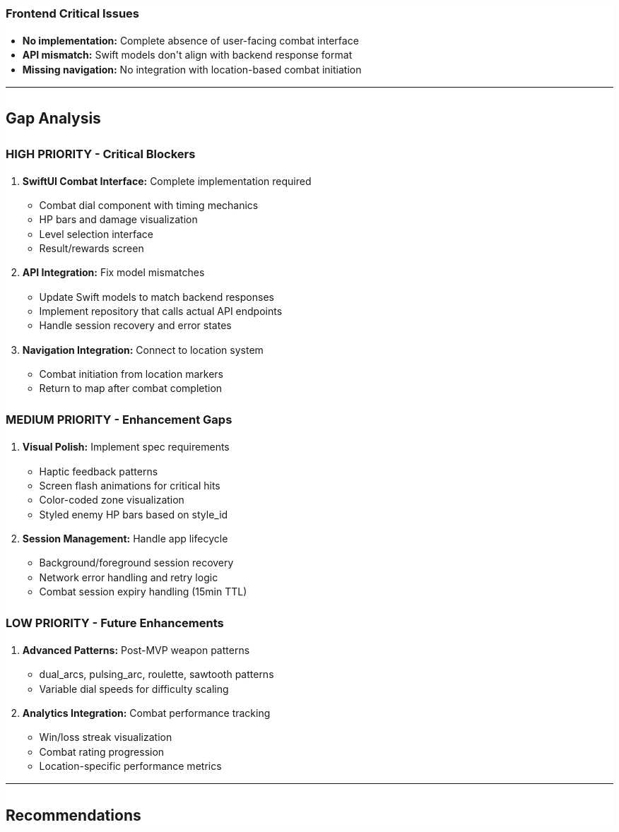 ### Frontend Critical Issues
- **No implementation:** Complete absence of user-facing combat interface
- **API mismatch:** Swift models don't align with backend response format
- **Missing navigation:** No integration with location-based combat initiation

---

## Gap Analysis

### HIGH PRIORITY - Critical Blockers
1. **SwiftUI Combat Interface:** Complete implementation required
   - Combat dial component with timing mechanics
   - HP bars and damage visualization
   - Level selection interface
   - Result/rewards screen

2. **API Integration:** Fix model mismatches
   - Update Swift models to match backend responses
   - Implement repository that calls actual API endpoints
   - Handle session recovery and error states

3. **Navigation Integration:** Connect to location system
   - Combat initiation from location markers
   - Return to map after combat completion

### MEDIUM PRIORITY - Enhancement Gaps
1. **Visual Polish:** Implement spec requirements
   - Haptic feedback patterns
   - Screen flash animations for critical hits
   - Color-coded zone visualization
   - Styled enemy HP bars based on style_id

2. **Session Management:** Handle app lifecycle
   - Background/foreground session recovery
   - Network error handling and retry logic
   - Combat session expiry handling (15min TTL)

### LOW PRIORITY - Future Enhancements
1. **Advanced Patterns:** Post-MVP weapon patterns
   - dual_arcs, pulsing_arc, roulette, sawtooth patterns
   - Variable dial speeds for difficulty scaling

2. **Analytics Integration:** Combat performance tracking
   - Win/loss streak visualization
   - Combat rating progression
   - Location-specific performance metrics

---

## Recommendations
